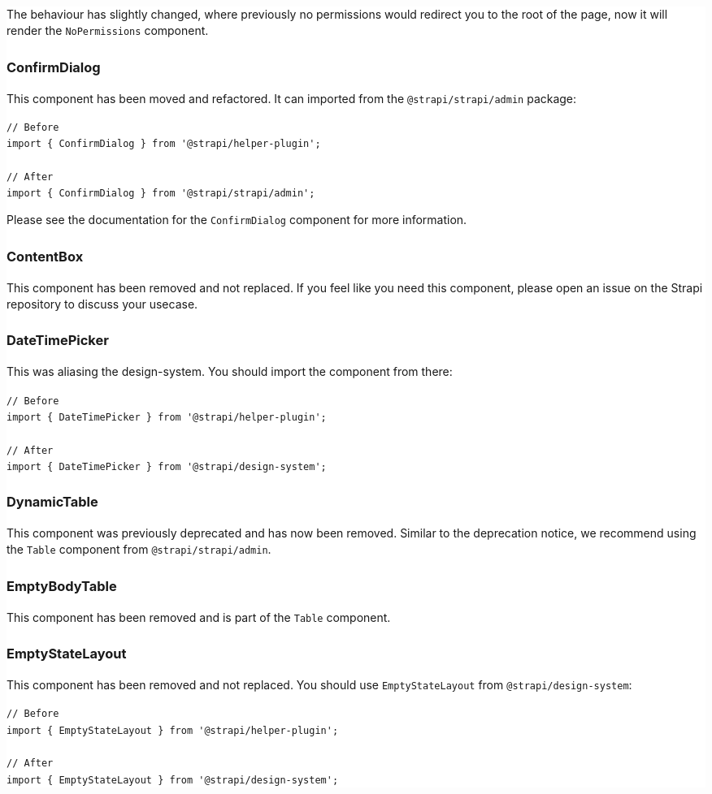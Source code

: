 The behaviour has slightly changed, where previously no permissions would redirect you to the root of the page, now it will render the `NoPermissions` component.

### ConfirmDialog

This component has been moved and refactored. It can imported from the `@strapi/strapi/admin` package:

```tsx
// Before
import { ConfirmDialog } from '@strapi/helper-plugin';

// After
import { ConfirmDialog } from '@strapi/strapi/admin';
```

Please see the documentation for the `ConfirmDialog` component for more information.

### ContentBox

This component has been removed and not replaced. If you feel like you need this component, please open an issue on the Strapi repository to discuss your usecase.

### DateTimePicker

This was aliasing the design-system. You should import the component from there:

```tsx
// Before
import { DateTimePicker } from '@strapi/helper-plugin';

// After
import { DateTimePicker } from '@strapi/design-system';
```

### DynamicTable

This component was previously deprecated and has now been removed. Similar to the deprecation notice, we recommend using the `Table` component from `@strapi/strapi/admin`.

### EmptyBodyTable

This component has been removed and is part of the `Table` component.

### EmptyStateLayout

This component has been removed and not replaced. You should use `EmptyStateLayout` from `@strapi/design-system`:

```tsx
// Before
import { EmptyStateLayout } from '@strapi/helper-plugin';

// After
import { EmptyStateLayout } from '@strapi/design-system';
```
